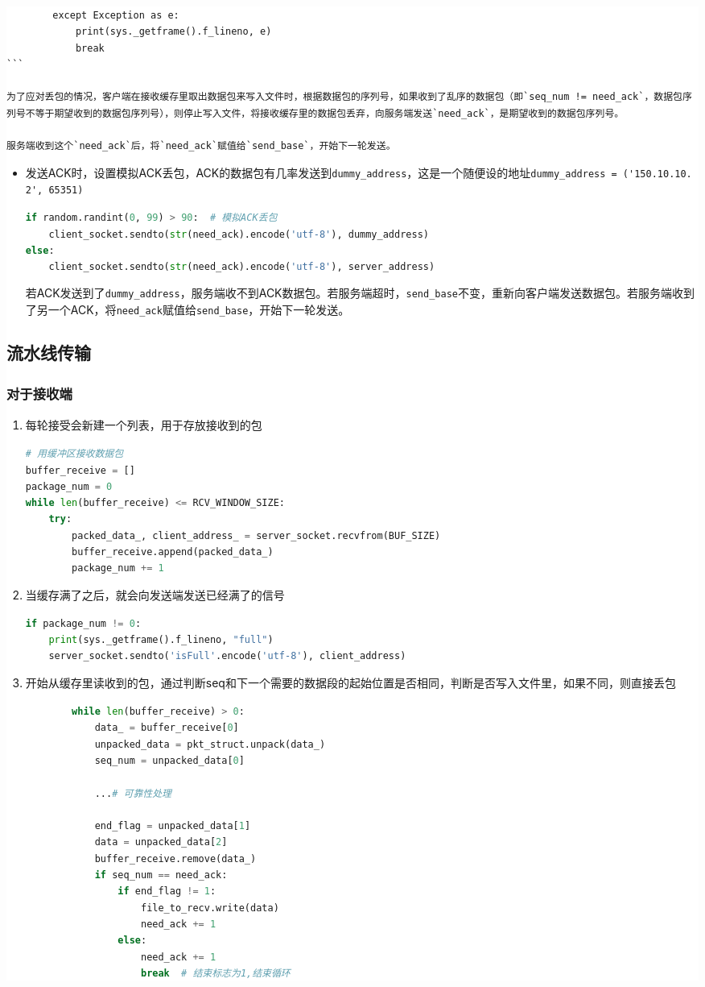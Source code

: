             except Exception as e:
                print(sys._getframe().f_lineno, e)
                break
    ```

    为了应对丢包的情况，客户端在接收缓存里取出数据包来写入文件时，根据数据包的序列号，如果收到了乱序的数据包（即`seq_num != need_ack`，数据包序列号不等于期望收到的数据包序列号），则停止写入文件，将接收缓存里的数据包丢弃，向服务端发送`need_ack`，是期望收到的数据包序列号。

    服务端收到这个`need_ack`后，将`need_ack`赋值给`send_base`，开始下一轮发送。

* 发送ACK时，设置模拟ACK丢包，ACK的数据包有几率发送到`dummy_address`，这是一个随便设的地址`dummy_address = ('150.10.10.2', 65351)`

    ```python
    if random.randint(0, 99) > 90:  # 模拟ACK丢包
        client_socket.sendto(str(need_ack).encode('utf-8'), dummy_address)
    else:
        client_socket.sendto(str(need_ack).encode('utf-8'), server_address)
    ```

    若ACK发送到了`dummy_address`，服务端收不到ACK数据包。若服务端超时，`send_base`不变，重新向客户端发送数据包。若服务端收到了另一个ACK，将`need_ack`赋值给`send_base`，开始下一轮发送。



## 流水线传输

### 对于接收端

1. 每轮接受会新建一个列表，用于存放接收到的包

   ```python
   # 用缓冲区接收数据包
   buffer_receive = []
   package_num = 0
   while len(buffer_receive) <= RCV_WINDOW_SIZE:
       try:
           packed_data_, client_address_ = server_socket.recvfrom(BUF_SIZE)
           buffer_receive.append(packed_data_)
           package_num += 1
   ```

2. 当缓存满了之后，就会向发送端发送已经满了的信号

   ```python
   if package_num != 0:
       print(sys._getframe().f_lineno, "full")
       server_socket.sendto('isFull'.encode('utf-8'), client_address)
   ```

3. 开始从缓存里读收到的包，通过判断seq和下一个需要的数据段的起始位置是否相同，判断是否写入文件里，如果不同，则直接丢包

   ```python
           while len(buffer_receive) > 0:
               data_ = buffer_receive[0]
               unpacked_data = pkt_struct.unpack(data_)
               seq_num = unpacked_data[0]
   
               ...# 可靠性处理
               
               end_flag = unpacked_data[1]
               data = unpacked_data[2]
               buffer_receive.remove(data_)
               if seq_num == need_ack:
                   if end_flag != 1:
                       file_to_recv.write(data)
                       need_ack += 1
                   else:
                       need_ack += 1
                       break  # 结束标志为1,结束循环
   ```